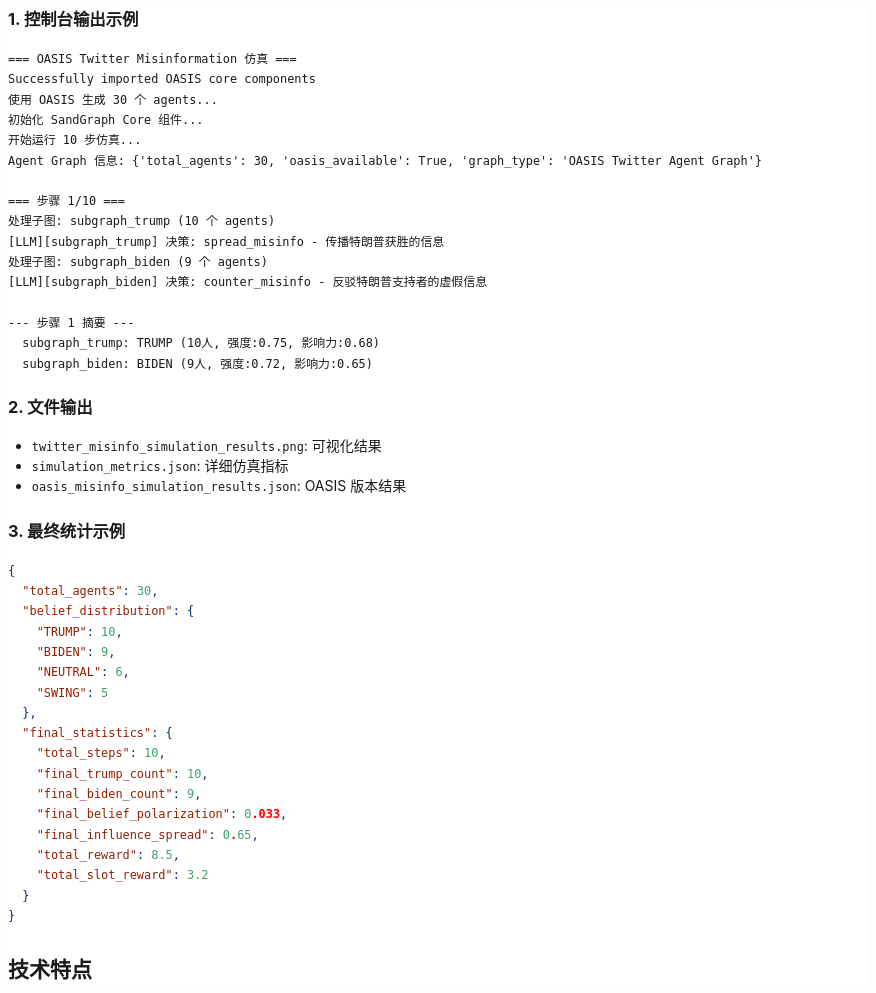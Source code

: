 ### 1. 控制台输出示例
```
=== OASIS Twitter Misinformation 仿真 ===
Successfully imported OASIS core components
使用 OASIS 生成 30 个 agents...
初始化 SandGraph Core 组件...
开始运行 10 步仿真...
Agent Graph 信息: {'total_agents': 30, 'oasis_available': True, 'graph_type': 'OASIS Twitter Agent Graph'}

=== 步骤 1/10 ===
处理子图: subgraph_trump (10 个 agents)
[LLM][subgraph_trump] 决策: spread_misinfo - 传播特朗普获胜的信息
处理子图: subgraph_biden (9 个 agents)
[LLM][subgraph_biden] 决策: counter_misinfo - 反驳特朗普支持者的虚假信息

--- 步骤 1 摘要 ---
  subgraph_trump: TRUMP (10人, 强度:0.75, 影响力:0.68)
  subgraph_biden: BIDEN (9人, 强度:0.72, 影响力:0.65)
```

### 2. 文件输出
- `twitter_misinfo_simulation_results.png`: 可视化结果
- `simulation_metrics.json`: 详细仿真指标
- `oasis_misinfo_simulation_results.json`: OASIS 版本结果

### 3. 最终统计示例
```json
{
  "total_agents": 30,
  "belief_distribution": {
    "TRUMP": 10,
    "BIDEN": 9,
    "NEUTRAL": 6,
    "SWING": 5
  },
  "final_statistics": {
    "total_steps": 10,
    "final_trump_count": 10,
    "final_biden_count": 9,
    "final_belief_polarization": 0.033,
    "final_influence_spread": 0.65,
    "total_reward": 8.5,
    "total_slot_reward": 3.2
  }
}
```

## 技术特点
